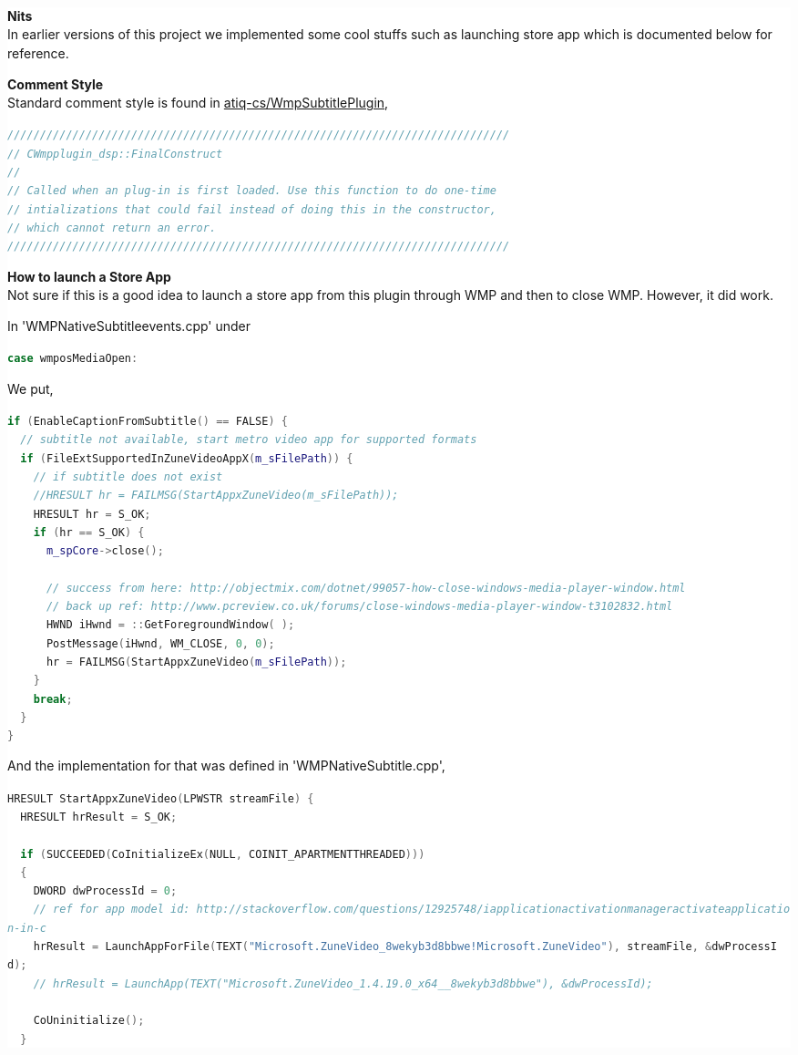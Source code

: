 
**Nits**  
In earlier versions of this project we implemented some cool stuffs such as launching store app which is documented below for reference.

**Comment Style**  
Standard comment style is found in [atiq-cs/WmpSubtitlePlugin](https://gitlab.com/atiq-cs/Merged_WmpSubtitlePlugin/-/tree/dev/WMPPluginDsp),

```cpp
/////////////////////////////////////////////////////////////////////////////
// CWmpplugin_dsp::FinalConstruct
//
// Called when an plug-in is first loaded. Use this function to do one-time
// intializations that could fail instead of doing this in the constructor,
// which cannot return an error.
/////////////////////////////////////////////////////////////////////////////
```

**How to launch a Store App**  
Not sure if this is a good idea to launch a store app from this plugin through WMP and then to close WMP. However, it did work.

In 'WMPNativeSubtitleevents.cpp' under
```cpp
case wmposMediaOpen:
```

We put,

```cpp
if (EnableCaptionFromSubtitle() == FALSE) {
  // subtitle not available, start metro video app for supported formats
  if (FileExtSupportedInZuneVideoAppX(m_sFilePath)) {
    // if subtitle does not exist
    //HRESULT hr = FAILMSG(StartAppxZuneVideo(m_sFilePath));
    HRESULT hr = S_OK;
    if (hr == S_OK) {
      m_spCore->close();

      // success from here: http://objectmix.com/dotnet/99057-how-close-windows-media-player-window.html
      // back up ref: http://www.pcreview.co.uk/forums/close-windows-media-player-window-t3102832.html
      HWND iHwnd = ::GetForegroundWindow( );
      PostMessage(iHwnd, WM_CLOSE, 0, 0);
      hr = FAILMSG(StartAppxZuneVideo(m_sFilePath));
    }
    break;
  }
}
```

And the implementation for that was defined in 'WMPNativeSubtitle.cpp',
```cpp
HRESULT StartAppxZuneVideo(LPWSTR streamFile) {
  HRESULT hrResult = S_OK;

  if (SUCCEEDED(CoInitializeEx(NULL, COINIT_APARTMENTTHREADED)))
  {
    DWORD dwProcessId = 0;
    // ref for app model id: http://stackoverflow.com/questions/12925748/iapplicationactivationmanageractivateapplication-in-c
    hrResult = LaunchAppForFile(TEXT("Microsoft.ZuneVideo_8wekyb3d8bbwe!Microsoft.ZuneVideo"), streamFile, &dwProcessId);
    // hrResult = LaunchApp(TEXT("Microsoft.ZuneVideo_1.4.19.0_x64__8wekyb3d8bbwe"), &dwProcessId);

    CoUninitialize();
  }
```